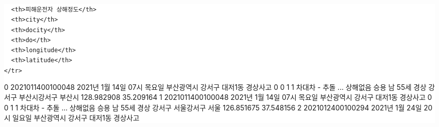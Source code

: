       <th>피해운전자 상해정도</th>
      <th>city</th>
      <th>docity</th>
      <th>do</th>
      <th>longitude</th>
      <th>latitude</th>
    </tr>
  </thead>
  <tbody>
    <tr>
      <th>0</th>
      <td>2021011400100048</td>
      <td>2021년 1월 14일 07시</td>
      <td>목요일</td>
      <td>부산광역시 강서구 대저1동</td>
      <td>경상사고</td>
      <td>0</td>
      <td>0</td>
      <td>1</td>
      <td>1</td>
      <td>차대차 - 추돌</td>
      <td>...</td>
      <td>상해없음</td>
      <td>승용</td>
      <td>남</td>
      <td>55세</td>
      <td>경상</td>
      <td>강서구</td>
      <td>부산시강서구</td>
      <td>부산시</td>
      <td>128.982908</td>
      <td>35.209164</td>
    </tr>
    <tr>
      <th>1</th>
      <td>2021011400100048</td>
      <td>2021년 1월 14일 07시</td>
      <td>목요일</td>
      <td>부산광역시 강서구 대저1동</td>
      <td>경상사고</td>
      <td>0</td>
      <td>0</td>
      <td>1</td>
      <td>1</td>
      <td>차대차 - 추돌</td>
      <td>...</td>
      <td>상해없음</td>
      <td>승용</td>
      <td>남</td>
      <td>55세</td>
      <td>경상</td>
      <td>강서구</td>
      <td>서울강서구</td>
      <td>서울</td>
      <td>126.851675</td>
      <td>37.548156</td>
    </tr>
    <tr>
      <th>2</th>
      <td>2021012400100294</td>
      <td>2021년 1월 24일 20시</td>
      <td>일요일</td>
      <td>부산광역시 강서구 대저1동</td>
      <td>경상사고</td>